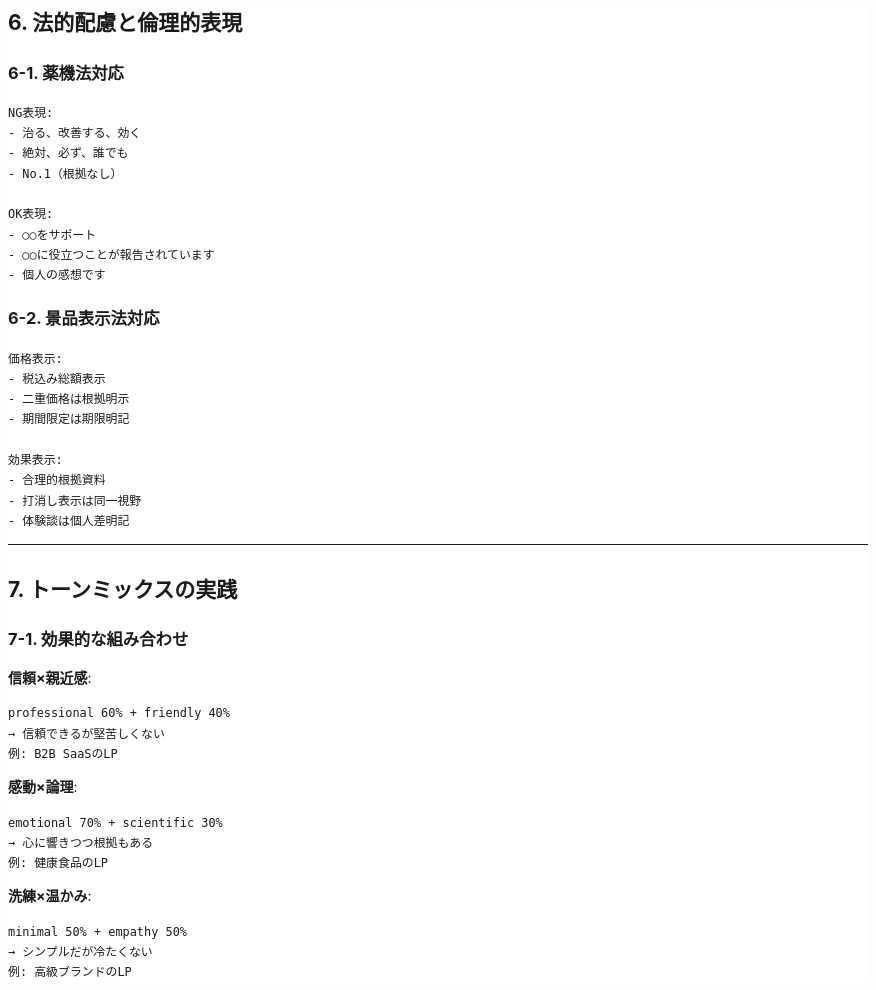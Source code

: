 
## 6. 法的配慮と倫理的表現

### 6-1. 薬機法対応
```
NG表現:
- 治る、改善する、効く
- 絶対、必ず、誰でも
- No.1（根拠なし）

OK表現:
- ○○をサポート
- ○○に役立つことが報告されています
- 個人の感想です
```

### 6-2. 景品表示法対応
```
価格表示:
- 税込み総額表示
- 二重価格は根拠明示
- 期間限定は期限明記

効果表示:
- 合理的根拠資料
- 打消し表示は同一視野
- 体験談は個人差明記
```

---

## 7. トーンミックスの実践

### 7-1. 効果的な組み合わせ

**信頼×親近感**:
```
professional 60% + friendly 40%
→ 信頼できるが堅苦しくない
例: B2B SaaSのLP
```

**感動×論理**:
```
emotional 70% + scientific 30%
→ 心に響きつつ根拠もある
例: 健康食品のLP
```

**洗練×温かみ**:
```
minimal 50% + empathy 50%
→ シンプルだが冷たくない
例: 高級ブランドのLP
```
